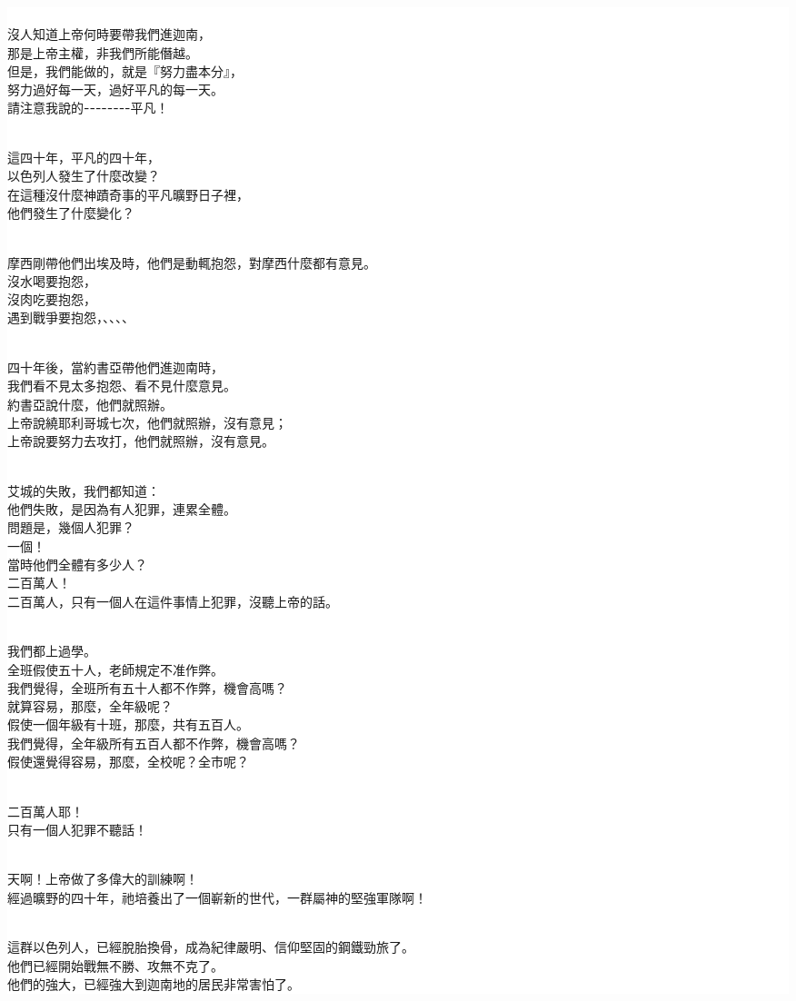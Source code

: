 <p><br>
沒人知道上帝何時要帶我們進迦南，<br>
那是上帝主權，非我們所能僭越。<br>
但是，我們能做的，就是『努力盡本分』，<br>
努力過好每一天，過好平凡的每一天。<br>
請注意我說的--------平凡！</p>

<p><br>
這四十年，平凡的四十年，<br>
以色列人發生了什麼改變？<br>
在這種沒什麼神蹟奇事的平凡曠野日子裡，<br>
他們發生了什麼變化？</p>

<p><br>
摩西剛帶他們出埃及時，他們是動輒抱怨，對摩西什麼都有意見。<br>
沒水喝要抱怨，<br>
沒肉吃要抱怨，<br>
遇到戰爭要抱怨，、、、、</p>

<p><br>
四十年後，當約書亞帶他們進迦南時，<br>
我們看不見太多抱怨、看不見什麼意見。<br>
約書亞說什麼，他們就照辦。<br>
上帝說繞耶利哥城七次，他們就照辦，沒有意見；<br>
上帝說要努力去攻打，他們就照辦，沒有意見。</p>

<p><br>
艾城的失敗，我們都知道：<br>
他們失敗，是因為有人犯罪，連累全體。<br>
問題是，幾個人犯罪？<br>
一個！<br>
當時他們全體有多少人？<br>
二百萬人！<br>
二百萬人，只有一個人在這件事情上犯罪，沒聽上帝的話。</p>

<p><br>
我們都上過學。<br>
全班假使五十人，老師規定不准作弊。<br>
我們覺得，全班所有五十人都不作弊，機會高嗎？<br>
就算容易，那麼，全年級呢？<br>
假使一個年級有十班，那麼，共有五百人。<br>
我們覺得，全年級所有五百人都不作弊，機會高嗎？<br>
假使還覺得容易，那麼，全校呢？全市呢？</p>

<p><br>
二百萬人耶！<br>
只有一個人犯罪不聽話！</p>

<p><br>
天啊！上帝做了多偉大的訓練啊！<br>
經過曠野的四十年，祂培養出了一個嶄新的世代，一群屬神的堅強軍隊啊！</p>

<p><br>
這群以色列人，已經脫胎換骨，成為紀律嚴明、信仰堅固的鋼鐵勁旅了。<br>
他們已經開始戰無不勝、攻無不克了。<br>
他們的強大，已經強大到迦南地的居民非常害怕了。</p>
